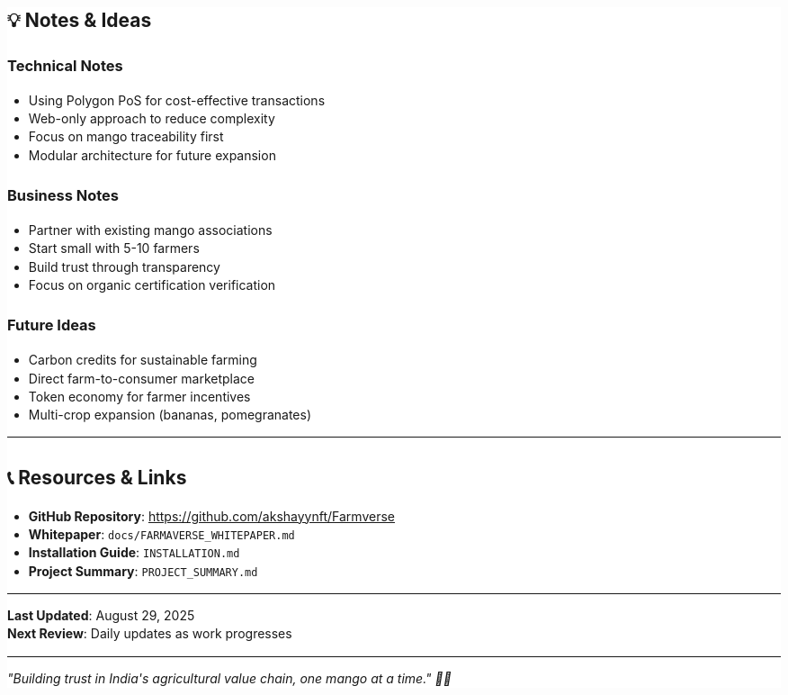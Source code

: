 
## 💡 **Notes & Ideas**

### **Technical Notes**
- Using Polygon PoS for cost-effective transactions
- Web-only approach to reduce complexity
- Focus on mango traceability first
- Modular architecture for future expansion

### **Business Notes**
- Partner with existing mango associations
- Start small with 5-10 farmers
- Build trust through transparency
- Focus on organic certification verification

### **Future Ideas**
- Carbon credits for sustainable farming
- Direct farm-to-consumer marketplace
- Token economy for farmer incentives
- Multi-crop expansion (bananas, pomegranates)

---

## 📞 **Resources & Links**

- **GitHub Repository**: https://github.com/akshayynft/Farmverse
- **Whitepaper**: `docs/FARMAVERSE_WHITEPAPER.md`
- **Installation Guide**: `INSTALLATION.md`
- **Project Summary**: `PROJECT_SUMMARY.md`

---

**Last Updated**: August 29, 2025  
**Next Review**: Daily updates as work progresses

---

*"Building trust in India's agricultural value chain, one mango at a time." 🌾✨* 